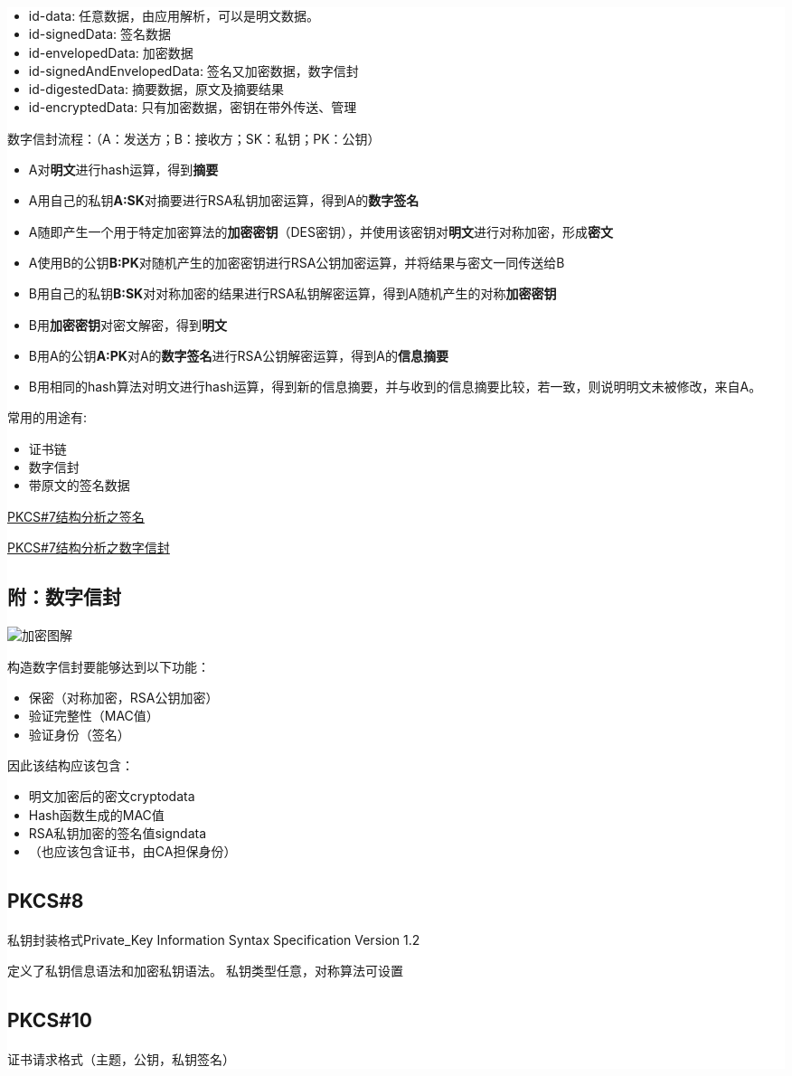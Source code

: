   - id-data: 任意数据，由应用解析，可以是明文数据。
  - id-signedData: 签名数据
  - id-envelopedData: 加密数据
  - id-signedAndEnvelopedData: 签名又加密数据，数字信封
  - id-digestedData: 摘要数据，原文及摘要结果
  - id-encryptedData: 只有加密数据，密钥在带外传送、管理

数字信封流程：（A：发送方；B：接收方；SK：私钥；PK：公钥）
- A对**明文**进行hash运算，得到**摘要**
- A用自己的私钥**A:SK**对摘要进行RSA私钥加密运算，得到A的**数字签名**
- A随即产生一个用于特定加密算法的**加密密钥**（DES密钥），并使用该密钥对**明文**进行对称加密，形成**密文**
- A使用B的公钥**B:PK**对随机产生的加密密钥进行RSA公钥加密运算，并将结果与密文一同传送给B

- B用自己的私钥**B:SK**对对称加密的结果进行RSA私钥解密运算，得到A随机产生的对称**加密密钥**
- B用**加密密钥**对密文解密，得到**明文**
- B用A的公钥**A:PK**对A的**数字签名**进行RSA公钥解密运算，得到A的**信息摘要**
- B用相同的hash算法对明文进行hash运算，得到新的信息摘要，并与收到的信息摘要比较，若一致，则说明明文未被修改，来自A。

常用的用途有:
- 证书链
- 数字信封
- 带原文的签名数据

[PKCS#7结构分析之签名](http://hbaojun.github.io/2014/02/18/PKCS7%E7%BB%93%E6%9E%84%E5%88%86%E6%9E%90%E4%B9%8B%E7%AD%BE%E5%90%8D/)

[PKCS#7结构分析之数字信封](http://hbaojun.github.io/2014/02/19/PKCS7%E7%BB%93%E6%9E%84%E5%88%86%E6%9E%90%E4%B9%8B%E6%95%B0%E5%AD%97%E4%BF%A1%E5%B0%81/)



## 附：数字信封

![加密图解](/images/envelop.png)

构造数字信封要能够达到以下功能：

- 保密（对称加密，RSA公钥加密）
- 验证完整性（MAC值）
- 验证身份（签名）

因此该结构应该包含：

- 明文加密后的密文cryptodata
- Hash函数生成的MAC值
- RSA私钥加密的签名值signdata
- （也应该包含证书，由CA担保身份）

## PKCS#8
私钥封装格式Private_Key Information Syntax Specification Version 1.2

定义了私钥信息语法和加密私钥语法。
私钥类型任意，对称算法可设置
## PKCS#10
证书请求格式（主题，公钥，私钥签名）
